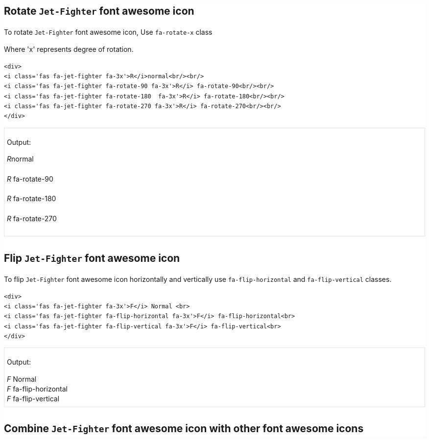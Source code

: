 
<i class='fas fa-jet-fighter fa-spin fa-pulse fa-3x'></i>
</div>

## Rotate `Jet-Fighter` font awesome icon
 To rotate `Jet-Fighter` font awesome icon, Use `fa-rotate-x` class

Where 'x' represents degree of rotation.
```
<div>
<i class='fas fa-jet-fighter fa-3x'>R</i>normal<br/><br/>
<i class='fas fa-jet-fighter fa-rotate-90 fa-3x'>R</i> fa-rotate-90<br/><br/> 
<i class='fas fa-jet-fighter fa-rotate-180  fa-3x'>R</i> fa-rotate-180<br/><br/> 
<i class='fas fa-jet-fighter fa-rotate-270 fa-3x'>R</i> fa-rotate-270<br/><br/>
</div>
```

<div style='border:1px solid rgba(0,0,0,.1);margin-bottom:10px;padding:5px;'>
<p>Output:</p>


<div>
<i class='fas fa-jet-fighter fa-3x'>R</i>normal<br/><br/>
<i class='fas fa-jet-fighter fa-rotate-90 fa-3x'>R</i> fa-rotate-90<br/><br/> 
<i class='fas fa-jet-fighter fa-rotate-180  fa-3x'>R</i> fa-rotate-180<br/><br/> 
<i class='fas fa-jet-fighter fa-rotate-270 fa-3x'>R</i> fa-rotate-270<br/><br/>
</div>
</div>

## Flip `Jet-Fighter` font awesome icon
 To flip `Jet-Fighter` font awesome icon horizontally and vertically use `fa-flip-horizontal` and `fa-flip-vertical` classes.

```
<div>
<i class='fas fa-jet-fighter fa-3x'>F</i> Normal <br>
<i class='fas fa-jet-fighter fa-flip-horizontal fa-3x'>F</i> fa-flip-horizontal<br>
<i class='fas fa-jet-fighter fa-flip-vertical fa-3x'>F</i> fa-flip-vertical<br>
</div>
```

<div style='border:1px solid rgba(0,0,0,.1);margin-bottom:10px;padding:5px;'>
<p>Output:</p>


<div>
<i class='fas fa-jet-fighter fa-3x'>F</i> Normal <br>
<i class='fas fa-jet-fighter fa-flip-horizontal fa-3x'>F</i> fa-flip-horizontal<br>
<i class='fas fa-jet-fighter fa-flip-vertical fa-3x'>F</i> fa-flip-vertical<br>
</div>
</div>

## Combine `Jet-Fighter` font awesome icon with other font awesome icons
